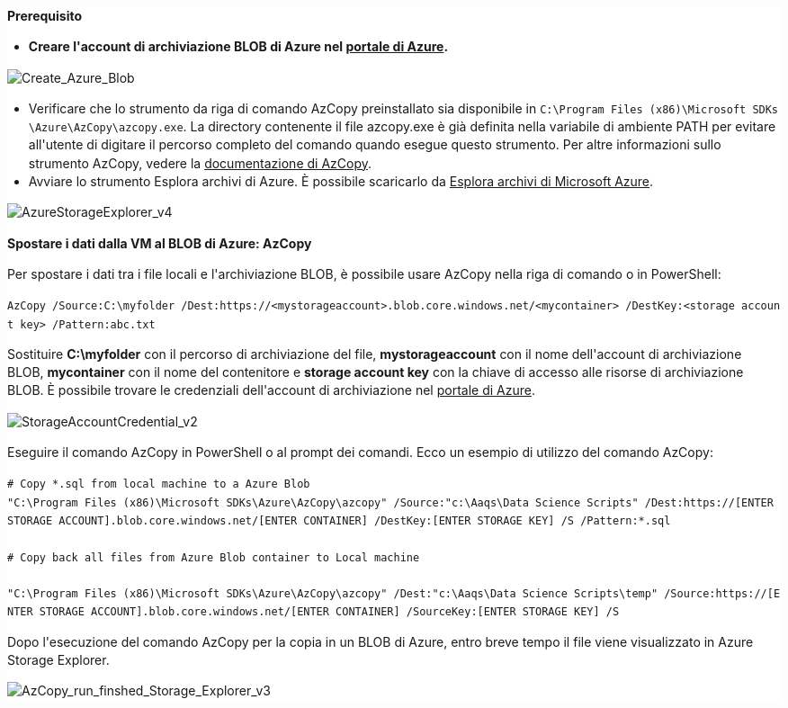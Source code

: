 **Prerequisito**

* **Creare l'account di archiviazione BLOB di Azure nel [portale di Azure](https://portal.azure.com).**

![Create_Azure_Blob](./media/vm-do-ten-things/Create_Azure_Blob.PNG)

* Verificare che lo strumento da riga di comando AzCopy preinstallato sia disponibile in ```C:\Program Files (x86)\Microsoft SDKs\Azure\AzCopy\azcopy.exe```. La directory contenente il file azcopy.exe è già definita nella variabile di ambiente PATH per evitare all'utente di digitare il percorso completo del comando quando esegue questo strumento. Per altre informazioni sullo strumento AzCopy, vedere la [documentazione di AzCopy](../../storage/common/storage-use-azcopy.md).
* Avviare lo strumento Esplora archivi di Azure. È possibile scaricarlo da [Esplora archivi di Microsoft Azure](http://storageexplorer.com/). 

![AzureStorageExplorer_v4](./media/vm-do-ten-things/AzureStorageExplorer_v4.png)

**Spostare i dati dalla VM al BLOB di Azure: AzCopy**

Per spostare i dati tra i file locali e l'archiviazione BLOB, è possibile usare AzCopy nella riga di comando o in PowerShell:

    AzCopy /Source:C:\myfolder /Dest:https://<mystorageaccount>.blob.core.windows.net/<mycontainer> /DestKey:<storage account key> /Pattern:abc.txt

Sostituire **C:\myfolder** con il percorso di archiviazione del file, **mystorageaccount** con il nome dell'account di archiviazione BLOB, **mycontainer** con il nome del contenitore e **storage account key** con la chiave di accesso alle risorse di archiviazione BLOB. È possibile trovare le credenziali dell'account di archiviazione nel [portale di Azure](https://portal.azure.com).

![StorageAccountCredential_v2](./media/vm-do-ten-things/StorageAccountCredential_v2.png)

Eseguire il comando AzCopy in PowerShell o al prompt dei comandi. Ecco un esempio di utilizzo del comando AzCopy:

    # Copy *.sql from local machine to a Azure Blob
    "C:\Program Files (x86)\Microsoft SDKs\Azure\AzCopy\azcopy" /Source:"c:\Aaqs\Data Science Scripts" /Dest:https://[ENTER STORAGE ACCOUNT].blob.core.windows.net/[ENTER CONTAINER] /DestKey:[ENTER STORAGE KEY] /S /Pattern:*.sql

    # Copy back all files from Azure Blob container to Local machine

    "C:\Program Files (x86)\Microsoft SDKs\Azure\AzCopy\azcopy" /Dest:"c:\Aaqs\Data Science Scripts\temp" /Source:https://[ENTER STORAGE ACCOUNT].blob.core.windows.net/[ENTER CONTAINER] /SourceKey:[ENTER STORAGE KEY] /S



Dopo l'esecuzione del comando AzCopy per la copia in un BLOB di Azure, entro breve tempo il file viene visualizzato in Azure Storage Explorer.

![AzCopy_run_finshed_Storage_Explorer_v3](./media/vm-do-ten-things/AzCopy_run_finshed_Storage_Explorer_v3.png)
